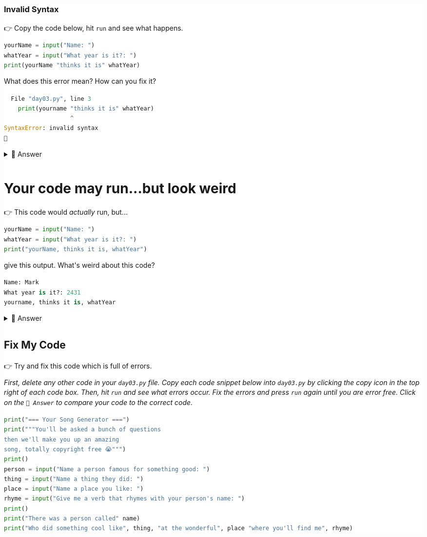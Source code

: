 ### Invalid Syntax

👉 Copy the code below, hit `run` and see what happens.

```python
yourName = input("Name: ")
whatYear = input("What year is it?: ")
print(yourName "thinks it is" whatYear)
```

What does this error mean? How can you fix it?

```python
  File "day03.py", line 3
    print(yourname "thinks it is" whatYear)
                   ^
SyntaxError: invalid syntax

```


<details><summary>👀 Answer</summary></details>

# Your code may run...but look weird

👉 This code would *actually* run, but...

```python
yourName = input("Name: ")
whatYear = input("What year is it?: ")
print("yourName, thinks it is, whatYear")
```

give this output. What's weird about this code?

```python
Name: Mark
What year is it?: 2431
yourname, thinks it is, whatYear
```

<details><summary>👀 Answer</summary></details>

## Fix My Code

👉 Try and fix this code which is full of errors.

*First, delete any other code in your `day03.py` file. Copy each code snippet below into `day03.py` by clicking the copy icon in the top right of each code box. Then, hit `run` and see what errors occur. Fix the errors and press `run` again until you are error free. Click on the `👀 Answer` to compare your code to the correct code.*

```python
print("=== Your Song Generator ===")
print("""You'll be asked a bunch of questions
then we'll make you up an amazing
song, totally copyright free 😭""")
print()
person = input("Name a person famous for something good: ")
thing = input("Name a thing they did: ")
place = input("Name a place you like: ")
rhyme = input("Give me a verb that rhymes with your person's name: ")
print()
print("There was a person called" name)
print("Who did something cool like", thing, "at the wonderful", place "where you'll find me", rhyme)
```
